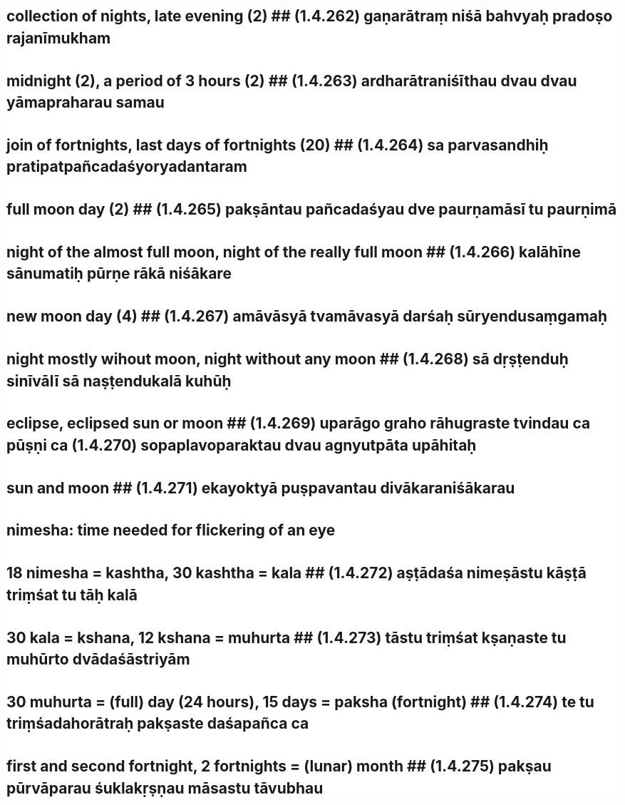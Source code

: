 ## collection of nights, late evening (2) ## (1.4.262) gaṇarātraṃ niśā bahvyaḥ pradoṣo rajanīmukham

## midnight (2), a period of 3 hours (2) ## (1.4.263) ardharātraniśīthau dvau dvau yāmapraharau samau

## join of fortnights, last days of fortnights (20) ## (1.4.264) sa parvasandhiḥ pratipatpañcadaśyoryadantaram

## full moon day (2) ## (1.4.265) pakṣāntau pañcadaśyau dve paurṇamāsī tu paurṇimā

## night of the almost full moon, night of the really full moon ## (1.4.266) kalāhīne sānumatiḥ pūrṇe rākā niśākare

## new moon day (4) ## (1.4.267) amāvāsyā tvamāvasyā darśaḥ sūryendusaṃgamaḥ

## night mostly wihout moon, night without any moon ## (1.4.268) sā dṛṣṭenduḥ sinīvālī sā naṣṭendukalā kuhūḥ

## eclipse, eclipsed sun or moon ## (1.4.269) uparāgo graho rāhugraste tvindau ca pūṣṇi ca (1.4.270) sopaplavoparaktau dvau agnyutpāta upāhitaḥ

## sun and moon ## (1.4.271) ekayoktyā puṣpavantau divākaraniśākarau

## nimesha: time needed for flickering of an eye ##

## 18 nimesha = kashtha, 30 kashtha = kala ## (1.4.272) aṣṭādaśa nimeṣāstu kāṣṭā triṃśat tu tāḥ kalā

## 30 kala = kshana, 12 kshana = muhurta ## (1.4.273) tāstu triṃśat kṣaṇaste tu muhūrto dvādaśāstriyām

## 30 muhurta = (full) day (24 hours), 15 days = paksha (fortnight) ## (1.4.274) te tu triṃśadahorātraḥ pakṣaste daśapañca ca

## first and second fortnight, 2 fortnights = (lunar) month ## (1.4.275) pakṣau pūrvāparau śuklakṛṣṇau māsastu tāvubhau
